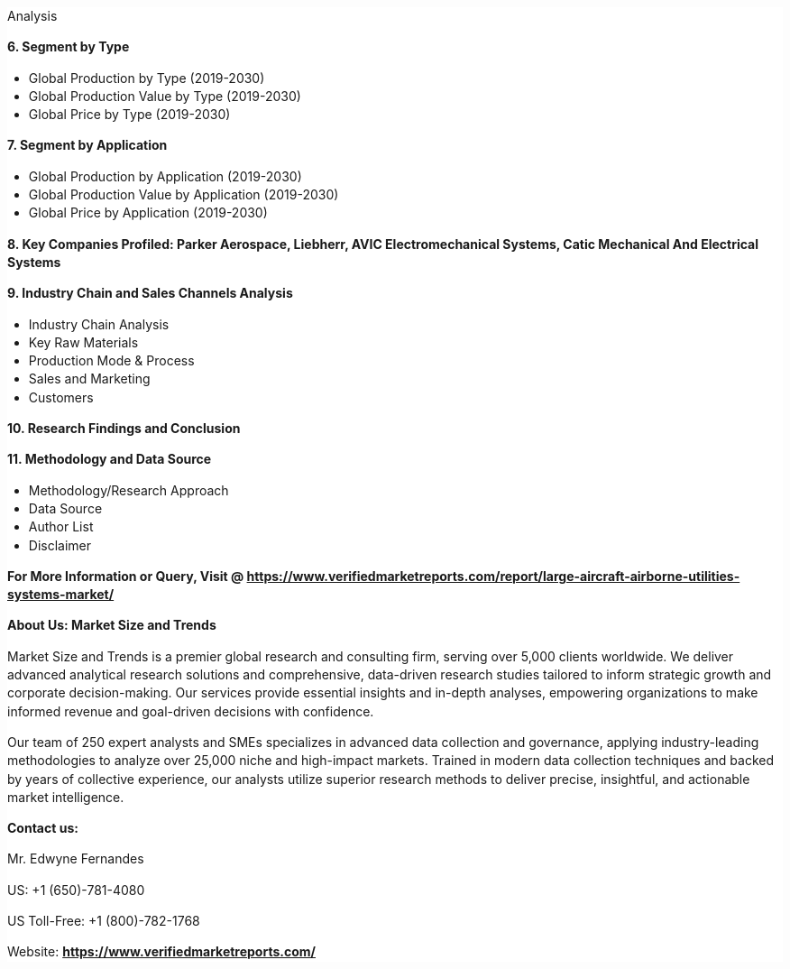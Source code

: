 Analysis&nbsp;</li></ul><p><strong>6. Segment by Type</strong></p><ul><li>Global Production by Type (2019-2030)</li><li>Global Production Value by Type (2019-2030)</li><li>Global Price by Type (2019-2030)</li></ul><p><strong>7. Segment by Application</strong></p><ul><li>Global Production by Application (2019-2030)</li><li>Global Production Value by Application (2019-2030)</li><li>Global Price by Application (2019-2030)</li></ul><p><strong>8. Key Companies Profiled: Parker Aerospace, Liebherr, AVIC Electromechanical Systems, Catic Mechanical And Electrical Systems</strong></p><p><strong>9. Industry Chain and Sales Channels Analysis</strong></p><ul><li>Industry Chain Analysis</li><li>Key Raw Materials</li><li>Production Mode &amp; Process</li><li>Sales and Marketing</li><li>Customers</li></ul><p><strong>10. Research Findings and Conclusion</strong></p><p><strong>11. Methodology and Data Source</strong></p><ul><li>Methodology/Research Approach</li><li>Data Source</li><li>Author List</li><li>Disclaimer</li></ul></p><p><strong>For More Information or Query, Visit @ <a href="https://www.verifiedmarketreports.com/report/large-aircraft-airborne-utilities-systems-market/">https://www.verifiedmarketreports.com/report/large-aircraft-airborne-utilities-systems-market/</a></strong></p><p><strong>About Us: Market Size and Trends</strong></p><p>Market Size and Trends is a premier global research and consulting firm, serving over 5,000 clients worldwide. We deliver advanced analytical research solutions and comprehensive, data-driven research studies tailored to inform strategic growth and corporate decision-making. Our services provide essential insights and in-depth analyses, empowering organizations to make informed revenue and goal-driven decisions with confidence.</p><p>Our team of 250 expert analysts and SMEs specializes in advanced data collection and governance, applying industry-leading methodologies to analyze over 25,000 niche and high-impact markets. Trained in modern data collection techniques and backed by years of collective experience, our analysts utilize superior research methods to deliver precise, insightful, and actionable market intelligence.</p><p><strong>Contact us:</strong></p><p>Mr. Edwyne Fernandes</p><p>US: +1 (650)-781-4080</p><p>US Toll-Free: +1 (800)-782-1768</p><p>Website: <strong><a href="https://www.verifiedmarketreports.com/">https://www.verifiedmarketreports.com/</a></strong></p>
